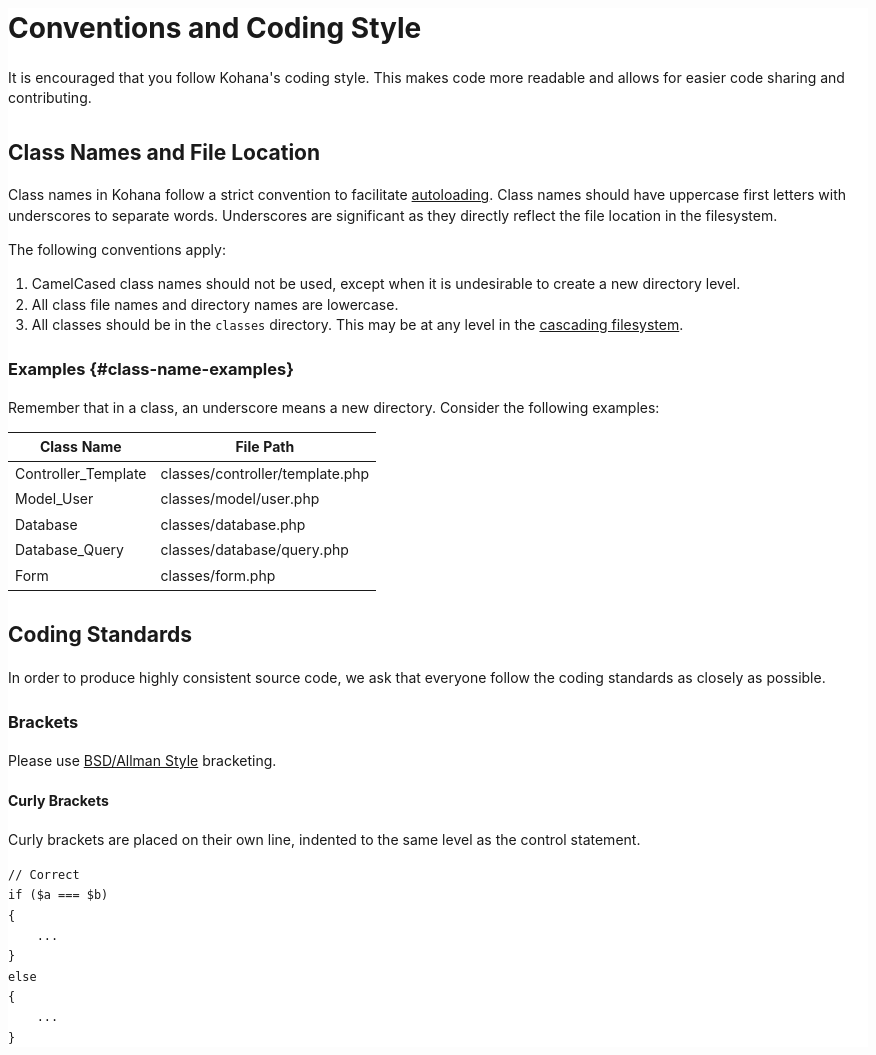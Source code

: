 # Conventions and Coding Style

It is encouraged that you follow Kohana's coding style. This makes code more readable and allows for easier code sharing and contributing. 

## Class Names and File Location

Class names in Kohana follow a strict convention to facilitate [autoloading](autoloading). Class names should have uppercase first letters with underscores to separate words. Underscores are significant as they directly reflect the file location in the filesystem.

The following conventions apply:

1. CamelCased class names should not be used, except when it is undesirable to create a new directory level.
2. All class file names and directory names are lowercase.
3. All classes should be in the `classes` directory. This may be at any level in the [cascading filesystem](files).

### Examples  {#class-name-examples}

Remember that in a class, an underscore means a new directory. Consider the following examples:

Class Name            | File Path
----------------------|-------------------------------
Controller_Template   | classes/controller/template.php
Model_User            | classes/model/user.php
Database              | classes/database.php
Database_Query        | classes/database/query.php
Form                  | classes/form.php

## Coding Standards

In order to produce highly consistent source code, we ask that everyone follow the coding standards as closely as possible.

### Brackets

Please use [BSD/Allman Style](http://en.wikipedia.org/wiki/Indent_style#BSD.2FAllman_style) bracketing.  

#### Curly Brackets

Curly brackets are placed on their own line, indented to the same level as the control statement.

	// Correct
	if ($a === $b)
	{
		...
	}
	else
	{
		...
	}
